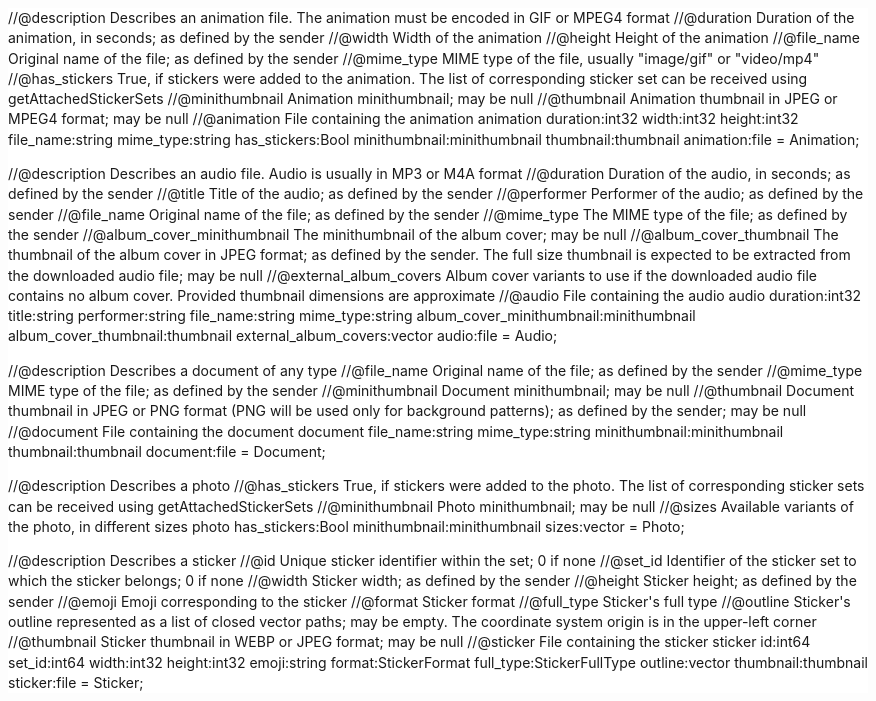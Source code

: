 
//@description Describes an animation file. The animation must be encoded in GIF or MPEG4 format
//@duration Duration of the animation, in seconds; as defined by the sender
//@width Width of the animation
//@height Height of the animation
//@file_name Original name of the file; as defined by the sender
//@mime_type MIME type of the file, usually "image/gif" or "video/mp4"
//@has_stickers True, if stickers were added to the animation. The list of corresponding sticker set can be received using getAttachedStickerSets
//@minithumbnail Animation minithumbnail; may be null
//@thumbnail Animation thumbnail in JPEG or MPEG4 format; may be null
//@animation File containing the animation
animation duration:int32 width:int32 height:int32 file_name:string mime_type:string has_stickers:Bool minithumbnail:minithumbnail thumbnail:thumbnail animation:file = Animation;

//@description Describes an audio file. Audio is usually in MP3 or M4A format
//@duration Duration of the audio, in seconds; as defined by the sender
//@title Title of the audio; as defined by the sender
//@performer Performer of the audio; as defined by the sender
//@file_name Original name of the file; as defined by the sender
//@mime_type The MIME type of the file; as defined by the sender
//@album_cover_minithumbnail The minithumbnail of the album cover; may be null
//@album_cover_thumbnail The thumbnail of the album cover in JPEG format; as defined by the sender. The full size thumbnail is expected to be extracted from the downloaded audio file; may be null
//@external_album_covers Album cover variants to use if the downloaded audio file contains no album cover. Provided thumbnail dimensions are approximate
//@audio File containing the audio
audio duration:int32 title:string performer:string file_name:string mime_type:string album_cover_minithumbnail:minithumbnail album_cover_thumbnail:thumbnail external_album_covers:vector<thumbnail> audio:file = Audio;

//@description Describes a document of any type
//@file_name Original name of the file; as defined by the sender
//@mime_type MIME type of the file; as defined by the sender
//@minithumbnail Document minithumbnail; may be null
//@thumbnail Document thumbnail in JPEG or PNG format (PNG will be used only for background patterns); as defined by the sender; may be null
//@document File containing the document
document file_name:string mime_type:string minithumbnail:minithumbnail thumbnail:thumbnail document:file = Document;

//@description Describes a photo
//@has_stickers True, if stickers were added to the photo. The list of corresponding sticker sets can be received using getAttachedStickerSets
//@minithumbnail Photo minithumbnail; may be null
//@sizes Available variants of the photo, in different sizes
photo has_stickers:Bool minithumbnail:minithumbnail sizes:vector<photoSize> = Photo;

//@description Describes a sticker
//@id Unique sticker identifier within the set; 0 if none
//@set_id Identifier of the sticker set to which the sticker belongs; 0 if none
//@width Sticker width; as defined by the sender
//@height Sticker height; as defined by the sender
//@emoji Emoji corresponding to the sticker
//@format Sticker format
//@full_type Sticker's full type
//@outline Sticker's outline represented as a list of closed vector paths; may be empty. The coordinate system origin is in the upper-left corner
//@thumbnail Sticker thumbnail in WEBP or JPEG format; may be null
//@sticker File containing the sticker
sticker id:int64 set_id:int64 width:int32 height:int32 emoji:string format:StickerFormat full_type:StickerFullType outline:vector<closedVectorPath> thumbnail:thumbnail sticker:file = Sticker;
